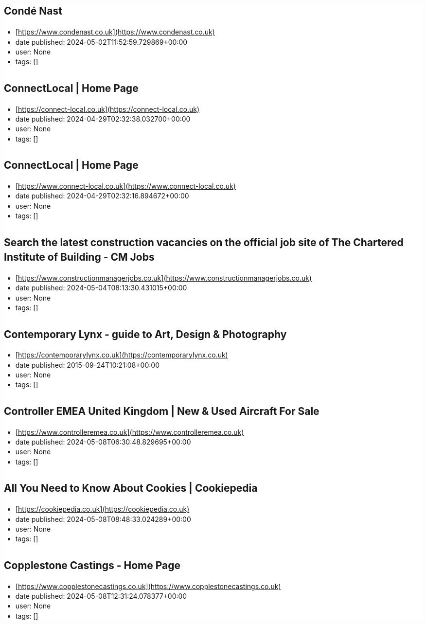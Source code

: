## Condé Nast
 - [https://www.condenast.co.uk](https://www.condenast.co.uk)
 - date published: 2024-05-02T11:52:59.729869+00:00
 - user: None
 - tags: []

## ConnectLocal | Home Page
 - [https://connect-local.co.uk](https://connect-local.co.uk)
 - date published: 2024-04-29T02:32:38.032700+00:00
 - user: None
 - tags: []

## ConnectLocal | Home Page
 - [https://www.connect-local.co.uk](https://www.connect-local.co.uk)
 - date published: 2024-04-29T02:32:16.894672+00:00
 - user: None
 - tags: []

## Search the latest construction vacancies on the official job site of The Chartered Institute of Building - CM Jobs
 - [https://www.constructionmanagerjobs.co.uk](https://www.constructionmanagerjobs.co.uk)
 - date published: 2024-05-04T08:13:30.431015+00:00
 - user: None
 - tags: []

## Contemporary Lynx - guide to Art, Design & Photography
 - [https://contemporarylynx.co.uk](https://contemporarylynx.co.uk)
 - date published: 2015-09-24T10:21:08+00:00
 - user: None
 - tags: []

## Controller EMEA United Kingdom | New & Used Aircraft For Sale
 - [https://www.controlleremea.co.uk](https://www.controlleremea.co.uk)
 - date published: 2024-05-08T06:30:48.829695+00:00
 - user: None
 - tags: []

## All You Need to Know About Cookies | Cookiepedia
 - [https://cookiepedia.co.uk](https://cookiepedia.co.uk)
 - date published: 2024-05-08T08:48:33.024289+00:00
 - user: None
 - tags: []

## Copplestone Castings - Home Page
 - [https://www.copplestonecastings.co.uk](https://www.copplestonecastings.co.uk)
 - date published: 2024-05-08T12:31:24.078377+00:00
 - user: None
 - tags: []
